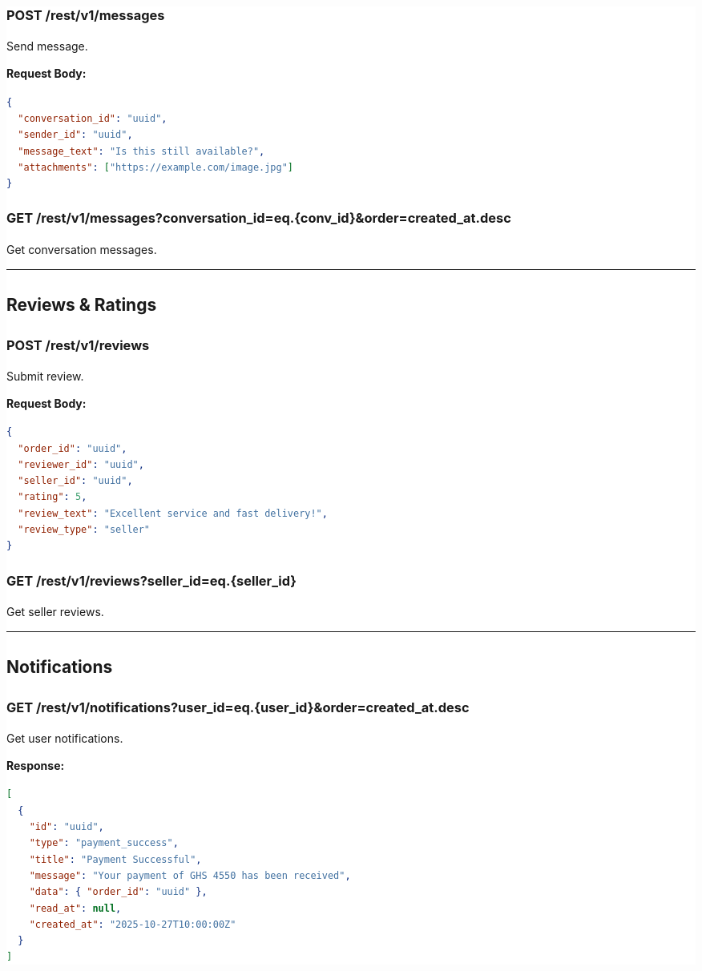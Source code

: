 ### POST /rest/v1/messages
Send message.

**Request Body:**
```json
{
  "conversation_id": "uuid",
  "sender_id": "uuid",
  "message_text": "Is this still available?",
  "attachments": ["https://example.com/image.jpg"]
}
```

### GET /rest/v1/messages?conversation_id=eq.{conv_id}&order=created_at.desc
Get conversation messages.

---

## Reviews & Ratings

### POST /rest/v1/reviews
Submit review.

**Request Body:**
```json
{
  "order_id": "uuid",
  "reviewer_id": "uuid",
  "seller_id": "uuid",
  "rating": 5,
  "review_text": "Excellent service and fast delivery!",
  "review_type": "seller"
}
```

### GET /rest/v1/reviews?seller_id=eq.{seller_id}
Get seller reviews.

---

## Notifications

### GET /rest/v1/notifications?user_id=eq.{user_id}&order=created_at.desc
Get user notifications.

**Response:**
```json
[
  {
    "id": "uuid",
    "type": "payment_success",
    "title": "Payment Successful",
    "message": "Your payment of GHS 4550 has been received",
    "data": { "order_id": "uuid" },
    "read_at": null,
    "created_at": "2025-10-27T10:00:00Z"
  }
]
```
